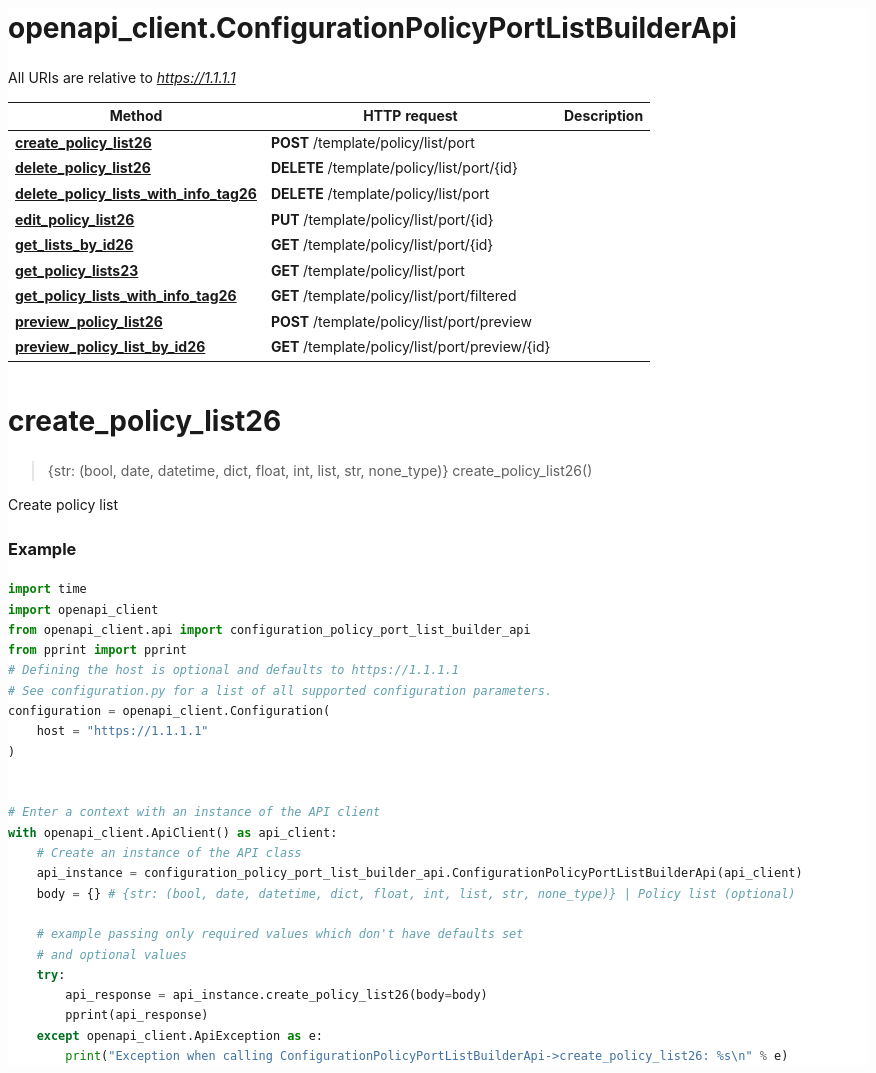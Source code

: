 # openapi_client.ConfigurationPolicyPortListBuilderApi

All URIs are relative to *https://1.1.1.1*

Method | HTTP request | Description
------------- | ------------- | -------------
[**create_policy_list26**](ConfigurationPolicyPortListBuilderApi.md#create_policy_list26) | **POST** /template/policy/list/port | 
[**delete_policy_list26**](ConfigurationPolicyPortListBuilderApi.md#delete_policy_list26) | **DELETE** /template/policy/list/port/{id} | 
[**delete_policy_lists_with_info_tag26**](ConfigurationPolicyPortListBuilderApi.md#delete_policy_lists_with_info_tag26) | **DELETE** /template/policy/list/port | 
[**edit_policy_list26**](ConfigurationPolicyPortListBuilderApi.md#edit_policy_list26) | **PUT** /template/policy/list/port/{id} | 
[**get_lists_by_id26**](ConfigurationPolicyPortListBuilderApi.md#get_lists_by_id26) | **GET** /template/policy/list/port/{id} | 
[**get_policy_lists23**](ConfigurationPolicyPortListBuilderApi.md#get_policy_lists23) | **GET** /template/policy/list/port | 
[**get_policy_lists_with_info_tag26**](ConfigurationPolicyPortListBuilderApi.md#get_policy_lists_with_info_tag26) | **GET** /template/policy/list/port/filtered | 
[**preview_policy_list26**](ConfigurationPolicyPortListBuilderApi.md#preview_policy_list26) | **POST** /template/policy/list/port/preview | 
[**preview_policy_list_by_id26**](ConfigurationPolicyPortListBuilderApi.md#preview_policy_list_by_id26) | **GET** /template/policy/list/port/preview/{id} | 


# **create_policy_list26**
> {str: (bool, date, datetime, dict, float, int, list, str, none_type)} create_policy_list26()



Create policy list

### Example


```python
import time
import openapi_client
from openapi_client.api import configuration_policy_port_list_builder_api
from pprint import pprint
# Defining the host is optional and defaults to https://1.1.1.1
# See configuration.py for a list of all supported configuration parameters.
configuration = openapi_client.Configuration(
    host = "https://1.1.1.1"
)


# Enter a context with an instance of the API client
with openapi_client.ApiClient() as api_client:
    # Create an instance of the API class
    api_instance = configuration_policy_port_list_builder_api.ConfigurationPolicyPortListBuilderApi(api_client)
    body = {} # {str: (bool, date, datetime, dict, float, int, list, str, none_type)} | Policy list (optional)

    # example passing only required values which don't have defaults set
    # and optional values
    try:
        api_response = api_instance.create_policy_list26(body=body)
        pprint(api_response)
    except openapi_client.ApiException as e:
        print("Exception when calling ConfigurationPolicyPortListBuilderApi->create_policy_list26: %s\n" % e)
```